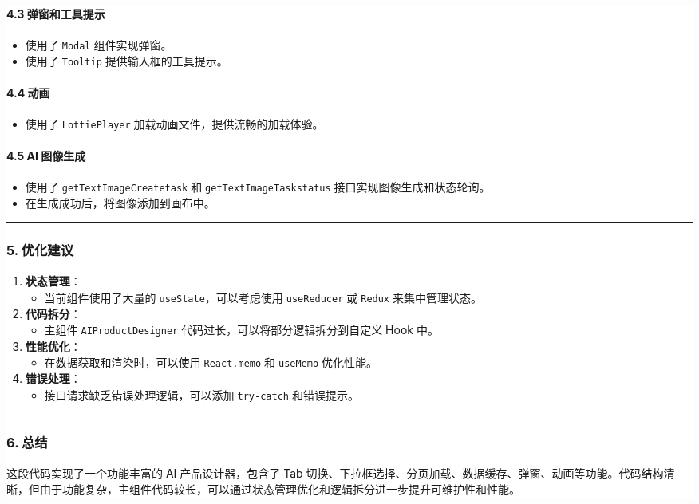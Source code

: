 #### **4.3 弹窗和工具提示**
- 使用了 `Modal` 组件实现弹窗。
- 使用了 `Tooltip` 提供输入框的工具提示。

#### **4.4 动画**
- 使用了 `LottiePlayer` 加载动画文件，提供流畅的加载体验。

#### **4.5 AI 图像生成**
- 使用了 `getTextImageCreatetask` 和 `getTextImageTaskstatus` 接口实现图像生成和状态轮询。
- 在生成成功后，将图像添加到画布中。

---

### **5. 优化建议**
1. **状态管理**：
   - 当前组件使用了大量的 `useState`，可以考虑使用 `useReducer` 或 `Redux` 来集中管理状态。
2. **代码拆分**：
   - 主组件 `AIProductDesigner` 代码过长，可以将部分逻辑拆分到自定义 Hook 中。
3. **性能优化**：
   - 在数据获取和渲染时，可以使用 `React.memo` 和 `useMemo` 优化性能。
4. **错误处理**：
   - 接口请求缺乏错误处理逻辑，可以添加 `try-catch` 和错误提示。

---

### **6. 总结**
这段代码实现了一个功能丰富的 AI 产品设计器，包含了 Tab 切换、下拉框选择、分页加载、数据缓存、弹窗、动画等功能。代码结构清晰，但由于功能复杂，主组件代码较长，可以通过状态管理优化和逻辑拆分进一步提升可维护性和性能。
